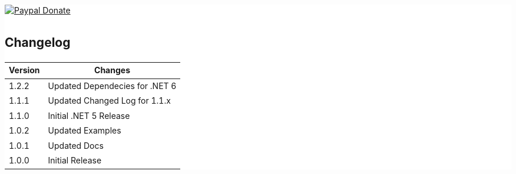 
 [![Paypal Donate](https://img.shields.io/badge/DONATE%E2%99%A5-PAYPAL-blue?style=for-the-badge&logo=paypal)](https://www.paypal.com/donate/?hosted_button_id=SVZHLRTQ6H4VL)


## Changelog

Version | Changes 
------------ | ------------
1.2.2 | Updated Dependecies for .NET 6
1.1.1 | Updated Changed Log for 1.1.x
1.1.0 | Initial .NET 5 Release
1.0.2 | Updated Examples
1.0.1 | Updated Docs
1.0.0 | Initial Release

